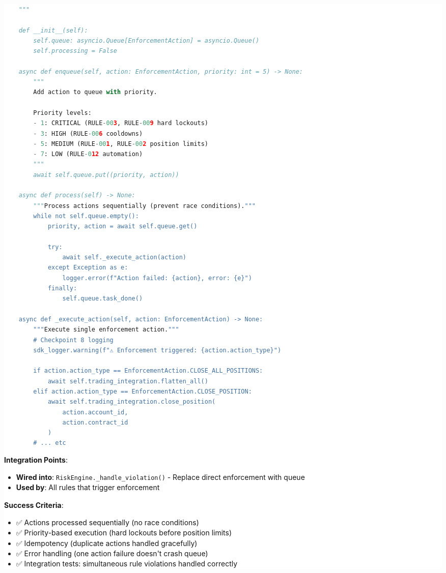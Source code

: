 ```python
    """

    def __init__(self):
        self.queue: asyncio.Queue[EnforcementAction] = asyncio.Queue()
        self.processing = False

    async def enqueue(self, action: EnforcementAction, priority: int = 5) -> None:
        """
        Add action to queue with priority.

        Priority levels:
        - 1: CRITICAL (RULE-003, RULE-009 hard lockouts)
        - 3: HIGH (RULE-006 cooldowns)
        - 5: MEDIUM (RULE-001, RULE-002 position limits)
        - 7: LOW (RULE-012 automation)
        """
        await self.queue.put((priority, action))

    async def process(self) -> None:
        """Process actions sequentially (prevent race conditions)."""
        while not self.queue.empty():
            priority, action = await self.queue.get()

            try:
                await self._execute_action(action)
            except Exception as e:
                logger.error(f"Action failed: {action}, error: {e}")
            finally:
                self.queue.task_done()

    async def _execute_action(self, action: EnforcementAction) -> None:
        """Execute single enforcement action."""
        # Checkpoint 8 logging
        sdk_logger.warning(f"⚠️ Enforcement triggered: {action.action_type}")

        if action.action_type == EnforcementAction.CLOSE_ALL_POSITIONS:
            await self.trading_integration.flatten_all()
        elif action.action_type == EnforcementAction.CLOSE_POSITION:
            await self.trading_integration.close_position(
                action.account_id,
                action.contract_id
            )
        # ... etc
```

**Integration Points**:
- **Wired into**: `RiskEngine._handle_violation()` - Replace direct enforcement with queue
- **Used by**: All rules that trigger enforcement

**Success Criteria**:
- ✅ Actions processed sequentially (no race conditions)
- ✅ Priority-based execution (hard lockouts before position limits)
- ✅ Idempotency (duplicate actions handled gracefully)
- ✅ Error handling (one action failure doesn't crash queue)
- ✅ Integration tests: simultaneous rule violations handled correctly
